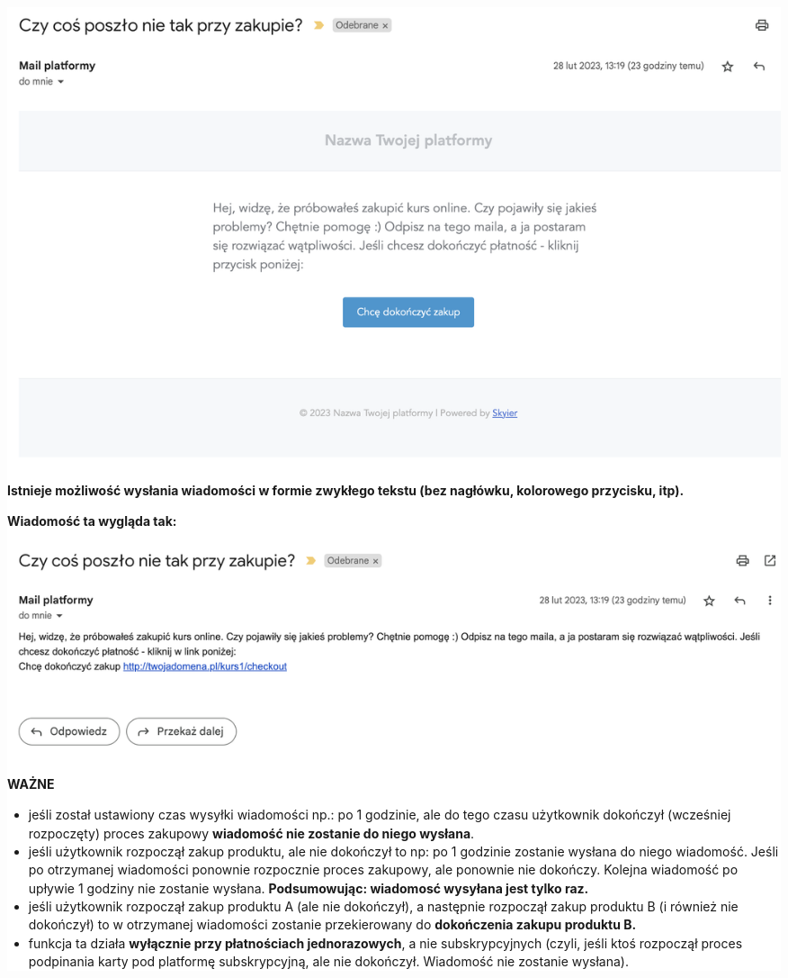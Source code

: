 <img src="/img/screen-porzucony-koszyk-1.png" alt=""/>

**Istnieje możliwość wysłania wiadomości w formie zwykłego tekstu (bez nagłówku, kolorowego przycisku, itp).**

**Wiadomość ta wygląda tak:**

<img src="/img/screen-porzucony-koszyk-2.png" alt=""/>

**WAŻNE**

- jeśli został ustawiony czas wysyłki wiadomości np.: po 1 godzinie, ale do tego czasu użytkownik dokończył (wcześniej rozpoczęty) proces zakupowy **wiadomość nie zostanie do niego wysłana**.
- jeśli użytkownik rozpoczął zakup produktu, ale nie dokończył to np: po 1 godzinie zostanie wysłana do niego wiadomość. Jeśli po otrzymanej wiadomości ponownie rozpocznie proces zakupowy, ale ponownie nie dokończy. Kolejna wiadomość po upływie 1 godziny nie zostanie wysłana. **Podsumowując: wiadomosć wysyłana jest tylko raz.** 
- jeśli użytkownik rozpoczął zakup produktu A (ale nie dokończył), a następnie rozpoczął zakup produktu B (i również nie dokończył) to w otrzymanej wiadomości zostanie przekierowany do **dokończenia zakupu produktu B.**
- funkcja ta działa **wyłącznie przy płatnościach jednorazowych**, a nie subskrypcyjnych (czyli, jeśli ktoś rozpoczął proces podpinania karty pod platformę subskrypcyjną, ale nie dokończył. Wiadomość nie zostanie wysłana).
